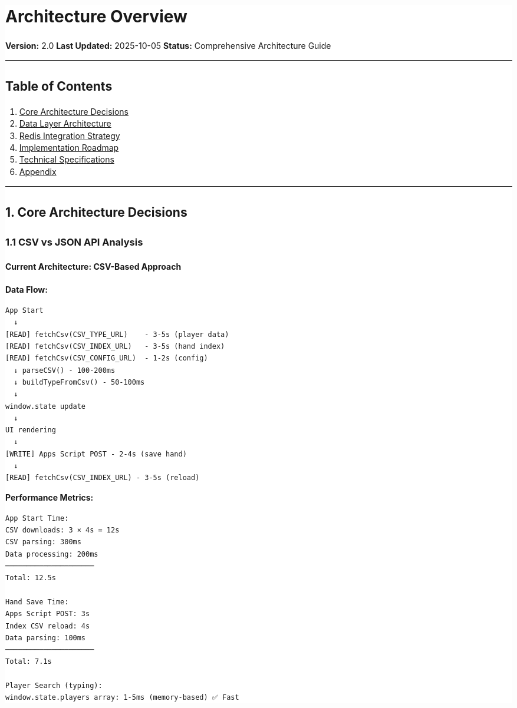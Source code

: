 # Architecture Overview

**Version:** 2.0
**Last Updated:** 2025-10-05
**Status:** Comprehensive Architecture Guide

---

## Table of Contents

1. [Core Architecture Decisions](#1-core-architecture-decisions)
2. [Data Layer Architecture](#2-data-layer-architecture)
3. [Redis Integration Strategy](#3-redis-integration-strategy)
4. [Implementation Roadmap](#4-implementation-roadmap)
5. [Technical Specifications](#5-technical-specifications)
6. [Appendix](#appendix)

---

## 1. Core Architecture Decisions

### 1.1 CSV vs JSON API Analysis

#### Current Architecture: CSV-Based Approach

**Data Flow:**
```
App Start
  ↓
[READ] fetchCsv(CSV_TYPE_URL)    - 3-5s (player data)
[READ] fetchCsv(CSV_INDEX_URL)   - 3-5s (hand index)
[READ] fetchCsv(CSV_CONFIG_URL)  - 1-2s (config)
  ↓ parseCSV() - 100-200ms
  ↓ buildTypeFromCsv() - 50-100ms
  ↓
window.state update
  ↓
UI rendering
  ↓
[WRITE] Apps Script POST - 2-4s (save hand)
  ↓
[READ] fetchCsv(CSV_INDEX_URL) - 3-5s (reload)
```

**Performance Metrics:**
```
App Start Time:
CSV downloads: 3 × 4s = 12s
CSV parsing: 300ms
Data processing: 200ms
─────────────────────
Total: 12.5s

Hand Save Time:
Apps Script POST: 3s
Index CSV reload: 4s
Data parsing: 100ms
─────────────────────
Total: 7.1s

Player Search (typing):
window.state.players array: 1-5ms (memory-based) ✅ Fast
```
